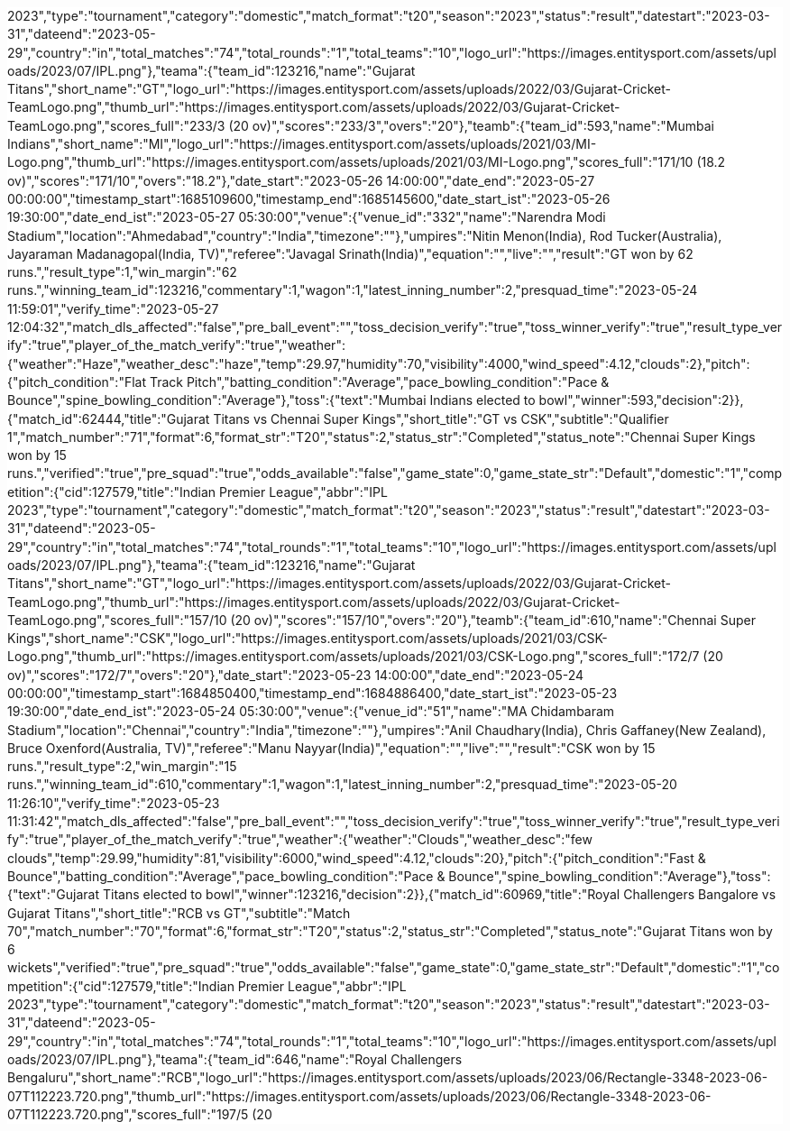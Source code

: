 2023","type":"tournament","category":"domestic","match_format":"t20","season":"2023","status":"result","datestart":"2023-03-31","dateend":"2023-05-29","country":"in","total_matches":"74","total_rounds":"1","total_teams":"10","logo_url":"https:\/\/images.entitysport.com\/assets\/uploads\/2023\/07\/IPL.png"},"teama":{"team_id":123216,"name":"Gujarat Titans","short_name":"GT","logo_url":"https:\/\/images.entitysport.com\/assets\/uploads\/2022\/03\/Gujarat-Cricket-TeamLogo.png","thumb_url":"https:\/\/images.entitysport.com\/assets\/uploads\/2022\/03\/Gujarat-Cricket-TeamLogo.png","scores_full":"233\/3 (20 ov)","scores":"233\/3","overs":"20"},"teamb":{"team_id":593,"name":"Mumbai Indians","short_name":"MI","logo_url":"https:\/\/images.entitysport.com\/assets\/uploads\/2021\/03\/MI-Logo.png","thumb_url":"https:\/\/images.entitysport.com\/assets\/uploads\/2021\/03\/MI-Logo.png","scores_full":"171\/10 (18.2 ov)","scores":"171\/10","overs":"18.2"},"date_start":"2023-05-26 14:00:00","date_end":"2023-05-27 00:00:00","timestamp_start":1685109600,"timestamp_end":1685145600,"date_start_ist":"2023-05-26 19:30:00","date_end_ist":"2023-05-27 05:30:00","venue":{"venue_id":"332","name":"Narendra Modi Stadium","location":"Ahmedabad","country":"India","timezone":""},"umpires":"Nitin Menon(India), Rod Tucker(Australia), Jayaraman Madanagopal(India, TV)","referee":"Javagal Srinath(India)","equation":"","live":"","result":"GT won by 62 runs.","result_type":1,"win_margin":"62 runs.","winning_team_id":123216,"commentary":1,"wagon":1,"latest_inning_number":2,"presquad_time":"2023-05-24 11:59:01","verify_time":"2023-05-27 12:04:32","match_dls_affected":"false","pre_ball_event":"","toss_decision_verify":"true","toss_winner_verify":"true","result_type_verify":"true","player_of_the_match_verify":"true","weather":{"weather":"Haze","weather_desc":"haze","temp":29.97,"humidity":70,"visibility":4000,"wind_speed":4.12,"clouds":2},"pitch":{"pitch_condition":"Flat Track Pitch","batting_condition":"Average","pace_bowling_condition":"Pace & Bounce","spine_bowling_condition":"Average"},"toss":{"text":"Mumbai Indians elected to bowl","winner":593,"decision":2}},{"match_id":62444,"title":"Gujarat Titans vs Chennai Super Kings","short_title":"GT vs CSK","subtitle":"Qualifier 1","match_number":"71","format":6,"format_str":"T20","status":2,"status_str":"Completed","status_note":"Chennai Super Kings won by 15 runs.","verified":"true","pre_squad":"true","odds_available":"false","game_state":0,"game_state_str":"Default","domestic":"1","competition":{"cid":127579,"title":"Indian Premier League","abbr":"IPL 2023","type":"tournament","category":"domestic","match_format":"t20","season":"2023","status":"result","datestart":"2023-03-31","dateend":"2023-05-29","country":"in","total_matches":"74","total_rounds":"1","total_teams":"10","logo_url":"https:\/\/images.entitysport.com\/assets\/uploads\/2023\/07\/IPL.png"},"teama":{"team_id":123216,"name":"Gujarat Titans","short_name":"GT","logo_url":"https:\/\/images.entitysport.com\/assets\/uploads\/2022\/03\/Gujarat-Cricket-TeamLogo.png","thumb_url":"https:\/\/images.entitysport.com\/assets\/uploads\/2022\/03\/Gujarat-Cricket-TeamLogo.png","scores_full":"157\/10 (20 ov)","scores":"157\/10","overs":"20"},"teamb":{"team_id":610,"name":"Chennai Super Kings","short_name":"CSK","logo_url":"https:\/\/images.entitysport.com\/assets\/uploads\/2021\/03\/CSK-Logo.png","thumb_url":"https:\/\/images.entitysport.com\/assets\/uploads\/2021\/03\/CSK-Logo.png","scores_full":"172\/7 (20 ov)","scores":"172\/7","overs":"20"},"date_start":"2023-05-23 14:00:00","date_end":"2023-05-24 00:00:00","timestamp_start":1684850400,"timestamp_end":1684886400,"date_start_ist":"2023-05-23 19:30:00","date_end_ist":"2023-05-24 05:30:00","venue":{"venue_id":"51","name":"MA Chidambaram Stadium","location":"Chennai","country":"India","timezone":""},"umpires":"Anil Chaudhary(India), Chris Gaffaney(New Zealand), Bruce Oxenford(Australia, TV)","referee":"Manu Nayyar(India)","equation":"","live":"","result":"CSK won by 15 runs.","result_type":2,"win_margin":"15 runs.","winning_team_id":610,"commentary":1,"wagon":1,"latest_inning_number":2,"presquad_time":"2023-05-20 11:26:10","verify_time":"2023-05-23 11:31:42","match_dls_affected":"false","pre_ball_event":"","toss_decision_verify":"true","toss_winner_verify":"true","result_type_verify":"true","player_of_the_match_verify":"true","weather":{"weather":"Clouds","weather_desc":"few clouds","temp":29.99,"humidity":81,"visibility":6000,"wind_speed":4.12,"clouds":20},"pitch":{"pitch_condition":"Fast & Bounce","batting_condition":"Average","pace_bowling_condition":"Pace & Bounce","spine_bowling_condition":"Average"},"toss":{"text":"Gujarat Titans elected to bowl","winner":123216,"decision":2}},{"match_id":60969,"title":"Royal Challengers Bangalore vs Gujarat Titans","short_title":"RCB vs GT","subtitle":"Match 70","match_number":"70","format":6,"format_str":"T20","status":2,"status_str":"Completed","status_note":"Gujarat Titans won by 6 wickets","verified":"true","pre_squad":"true","odds_available":"false","game_state":0,"game_state_str":"Default","domestic":"1","competition":{"cid":127579,"title":"Indian Premier League","abbr":"IPL 2023","type":"tournament","category":"domestic","match_format":"t20","season":"2023","status":"result","datestart":"2023-03-31","dateend":"2023-05-29","country":"in","total_matches":"74","total_rounds":"1","total_teams":"10","logo_url":"https:\/\/images.entitysport.com\/assets\/uploads\/2023\/07\/IPL.png"},"teama":{"team_id":646,"name":"Royal Challengers Bengaluru","short_name":"RCB","logo_url":"https:\/\/images.entitysport.com\/assets\/uploads\/2023\/06\/Rectangle-3348-2023-06-07T112223.720.png","thumb_url":"https:\/\/images.entitysport.com\/assets\/uploads\/2023\/06\/Rectangle-3348-2023-06-07T112223.720.png","scores_full":"197\/5 (20